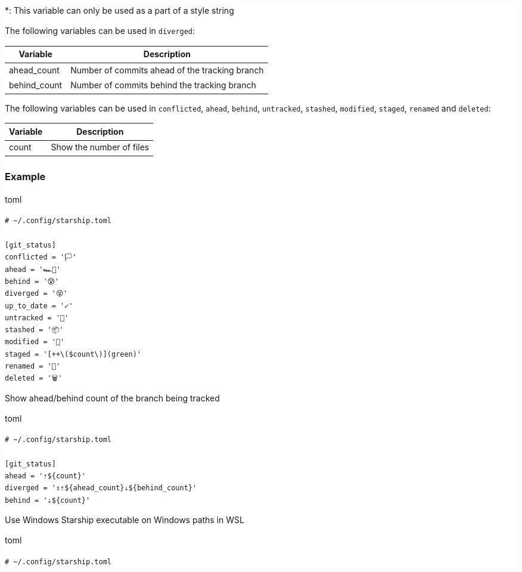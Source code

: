 \*: This variable can only be used as a part of a style string

The following variables can be used in `diverged`:

| Variable | Description |
| --- | --- |
| ahead_count | Number of commits ahead of the tracking branch |
| behind_count | Number of commits behind the tracking branch |

The following variables can be used in `conflicted`, `ahead`, `behind`, `untracked`, `stashed`, `modified`, `staged`, `renamed` and `deleted`:

| Variable | Description |
| --- | --- |
| count | Show the number of files |

### Example [​](#example-30)

toml

    # ~/.config/starship.toml
    
    [git_status]
    conflicted = '🏳'
    ahead = '🏎💨'
    behind = '😰'
    diverged = '😵'
    up_to_date = '✓'
    untracked = '🤷'
    stashed = '📦'
    modified = '📝'
    staged = '[++\($count\)](green)'
    renamed = '👅'
    deleted = '🗑'

Show ahead/behind count of the branch being tracked

toml

    # ~/.config/starship.toml
    
    [git_status]
    ahead = '⇡${count}'
    diverged = '⇕⇡${ahead_count}⇣${behind_count}'
    behind = '⇣${count}'

Use Windows Starship executable on Windows paths in WSL

toml

    # ~/.config/starship.toml
    